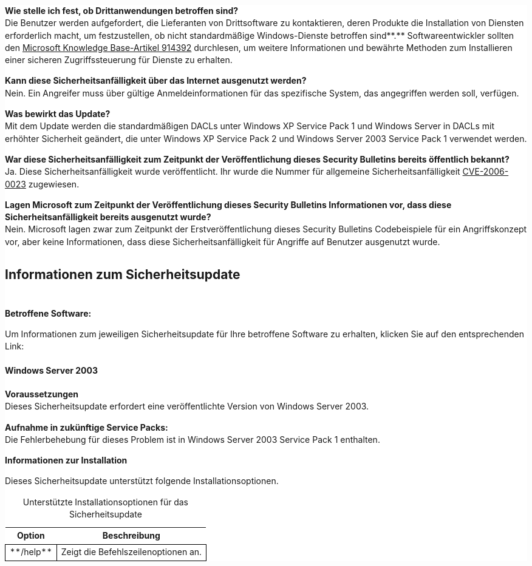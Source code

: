 **Wie stelle ich fest, ob Drittanwendungen betroffen sind?**  
Die Benutzer werden aufgefordert, die Lieferanten von Drittsoftware zu kontaktieren, deren Produkte die Installation von Diensten erforderlich macht, um festzustellen, ob nicht standardmäßige Windows-Dienste betroffen sind**.** Softwareentwickler sollten den [Microsoft Knowledge Base-Artikel 914392](http://support.microsoft.com/kb/914392) durchlesen, um weitere Informationen und bewährte Methoden zum Installieren einer sicheren Zugriffssteuerung für Dienste zu erhalten.
  
**Kann diese Sicherheitsanfälligkeit über das Internet ausgenutzt werden?**  
Nein. Ein Angreifer muss über gültige Anmeldeinformationen für das spezifische System, das angegriffen werden soll, verfügen.
  
**Was bewirkt das Update?**  
Mit dem Update werden die standardmäßigen DACLs unter Windows XP Service Pack 1 und Windows Server in DACLs mit erhöhter Sicherheit geändert, die unter Windows XP Service Pack 2 und Windows Server 2003 Service Pack 1 verwendet werden.
  
**War diese Sicherheitsanfälligkeit zum Zeitpunkt der Veröffentlichung dieses Security Bulletins bereits öffentlich bekannt?**  
Ja. Diese Sicherheitsanfälligkeit wurde veröffentlicht. Ihr wurde die Nummer für allgemeine Sicherheitsanfälligkeit [CVE-2006-0023](http://www.cve.mitre.org/cgi-bin/cvename.cgi?name=can-2006-0023) zugewiesen.
  
**Lagen Microsoft zum Zeitpunkt der Veröffentlichung dieses Security Bulletins Informationen vor, dass diese Sicherheitsanfälligkeit bereits ausgenutzt wurde?**  
Nein. Microsoft lagen zwar zum Zeitpunkt der Erstveröffentlichung dieses Security Bulletins Codebeispiele für ein Angriffskonzept vor, aber keine Informationen, dass diese Sicherheitsanfälligkeit für Angriffe auf Benutzer ausgenutzt wurde.
  
Informationen zum Sicherheitsupdate  
-----------------------------------
  
<span></span>  
**Betroffene Software:**
  
Um Informationen zum jeweiligen Sicherheitsupdate für Ihre betroffene Software zu erhalten, klicken Sie auf den entsprechenden Link:
  
#### Windows Server 2003
  
**Voraussetzungen**  
Dieses Sicherheitsupdate erfordert eine veröffentlichte Version von Windows Server 2003.
  
**Aufnahme in zukünftige Service Packs:**  
Die Fehlerbehebung für dieses Problem ist in Windows Server 2003 Service Pack 1 enthalten.
  
**Informationen zur Installation**
  
Dieses Sicherheitsupdate unterstützt folgende Installationsoptionen.
  
<table class="dataTable">  
<caption>  
Unterstützte Installationsoptionen für das Sicherheitsupdate  
</caption>  
<tr class="thead">  
<th>  
Option  
</th>  
<th>  
Beschreibung  
</th>  
</tr>  
<tr>
<td style="border:1px solid black;">
**/help**
</td>
<td style="border:1px solid black;">
Zeigt die Befehlszeilenoptionen an.
</td>
</tr>
